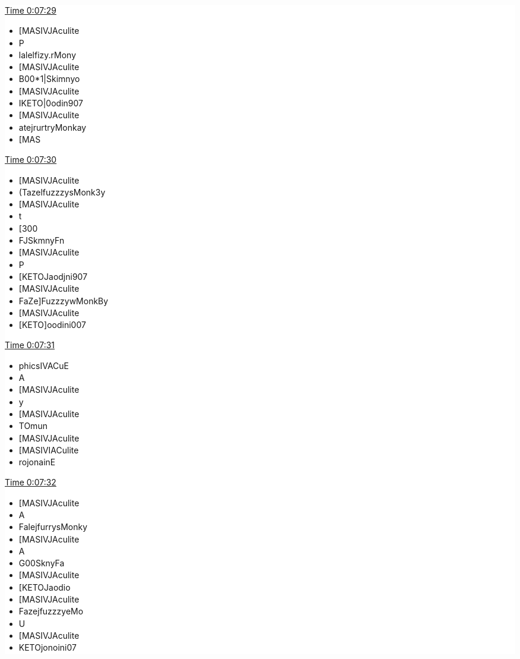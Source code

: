  [Time 0:07:29](https://youtu.be/XM8ph-x-ous?t=444) 
- [MASIVJAculite 
- P 
- lalelfizy.rMony 
- [MASIVJAculite 
- B00*1|Skimnyo 
- [MASIVJAculite 
- IKETO|0odin907 
- [MASIVJAculite 
- atejrurtryMonkay 
- [MAS 

 [Time 0:07:30](https://youtu.be/XM8ph-x-ous?t=445) 
- [MASIVJAculite 
- (TazelfuzzzysMonk3y 
- [MASIVJAculite 
- t 
- [300 
- FJSkmnyFn 
- [MASIVJAculite 
- P 
- [KETOJaodjni907 
- [MASIVJAculite 
- FaZe]FuzzzywMonkBy 
- [MASIVJAculite 
- [KETO]oodini007 

 [Time 0:07:31](https://youtu.be/XM8ph-x-ous?t=446) 
- phicsIVACuE 
- A 
- [MASIVJAculite 
- y 
- [MASIVJAculite 
- TOmun 
- [MASIVJAculite 
- [MASIVIACulite 
- rojonainE 

 [Time 0:07:32](https://youtu.be/XM8ph-x-ous?t=447) 
- [MASIVJAculite 
- A 
- FalejfurrysMonky 
- [MASIVJAculite 
- A 
- G00SknyFa 
- [MASIVJAculite 
- [KETOJaodio 
- [MASIVJAculite 
- FazejfuzzzyeMo 
- U 
- [MASIVJAculite 
- KETOjonoini07 

